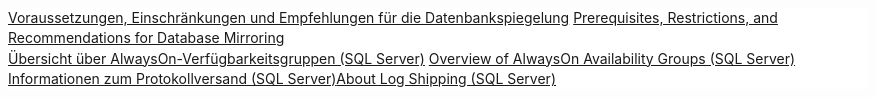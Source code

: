  <span data-ttu-id="19e5c-368">[Voraussetzungen, Einschränkungen und Empfehlungen für die Datenbankspiegelung](prerequisites-restrictions-and-recommendations-for-database-mirroring.md) </span><span class="sxs-lookup"><span data-stu-id="19e5c-368">[Prerequisites, Restrictions, and Recommendations for Database Mirroring](prerequisites-restrictions-and-recommendations-for-database-mirroring.md) </span></span>  
 <span data-ttu-id="19e5c-369">[Übersicht über AlwaysOn-Verfügbarkeitsgruppen &#40;SQL Server&#41;](../availability-groups/windows/overview-of-always-on-availability-groups-sql-server.md) </span><span class="sxs-lookup"><span data-stu-id="19e5c-369">[Overview of AlwaysOn Availability Groups &#40;SQL Server&#41;](../availability-groups/windows/overview-of-always-on-availability-groups-sql-server.md) </span></span>  
 [<span data-ttu-id="19e5c-370">Informationen zum Protokollversand &#40;SQL Server&#41;</span><span class="sxs-lookup"><span data-stu-id="19e5c-370">About Log Shipping &#40;SQL Server&#41;</span></span>](../log-shipping/about-log-shipping-sql-server.md)  
  
  
